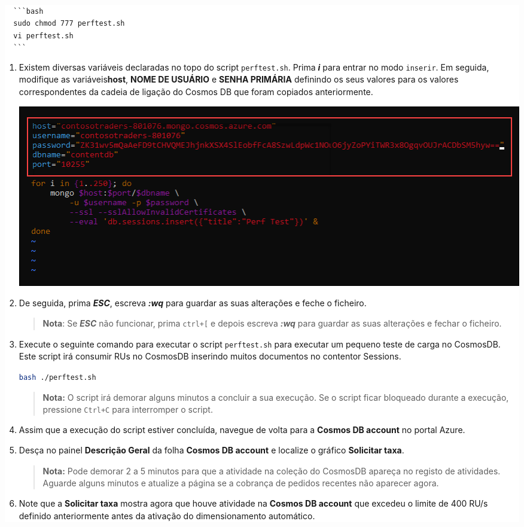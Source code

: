       ```bash
      sudo chmod 777 perftest.sh
      vi perftest.sh
      ```

1. Existem diversas variáveis ​​declaradas no topo do script `perftest.sh`. Prima **_i_** para entrar no modo `inserir`. Em seguida, modifique as variáveis ​​​​**host**, **NOME DE USUÁRIO** e **SENHA PRIMÁRIA** definindo os seus valores para os valores correspondentes da cadeia de ligação do Cosmos DB que foram copiados anteriormente.

   ![A captura de ecrã mostra o Vim com o ficheiro perftest.sh aberto e as variáveis ​​definidas para os valores da cadeia de ligação do Cosmos DB.](../media/updatepreftest.png "Modificar as informações de ligação no Vim")

1. De seguida, prima **_ESC_**, escreva **_:wq_** para guardar as suas alterações e feche o ficheiro.

      >**Nota**: Se **_ESC_** não funcionar, prima `ctrl+[` e depois escreva **_:wq_** para guardar as suas alterações e fechar o ficheiro.

10. Execute o seguinte comando para executar o script `perftest.sh` para executar um pequeno teste de carga no CosmosDB. Este script irá consumir RUs no CosmosDB inserindo muitos documentos no contentor Sessions.

      ```bash
      bash ./perftest.sh
      ```

      > **Nota:** O script irá demorar alguns minutos a concluir a sua execução. Se o script ficar bloqueado durante a execução, pressione `Ctrl+C` para interromper o script.

1. Assim que a execução do script estiver concluída, navegue de volta para a **Cosmos DB account** no portal Azure.

1. Desça no painel **Descrição Geral** da folha **Cosmos DB account** e localize o gráfico **Solicitar taxa**.

      > **Nota:** Pode demorar 2 a 5 minutos para que a atividade na coleção do CosmosDB apareça no registo de atividades. Aguarde alguns minutos e atualize a página se a cobrança de pedidos recentes não aparecer agora.

1. Note que a **Solicitar taxa** mostra agora que houve atividade na **Cosmos DB account** que excedeu o limite de 400 RU/s definido anteriormente antes da ativação do dimensionamento automático.
